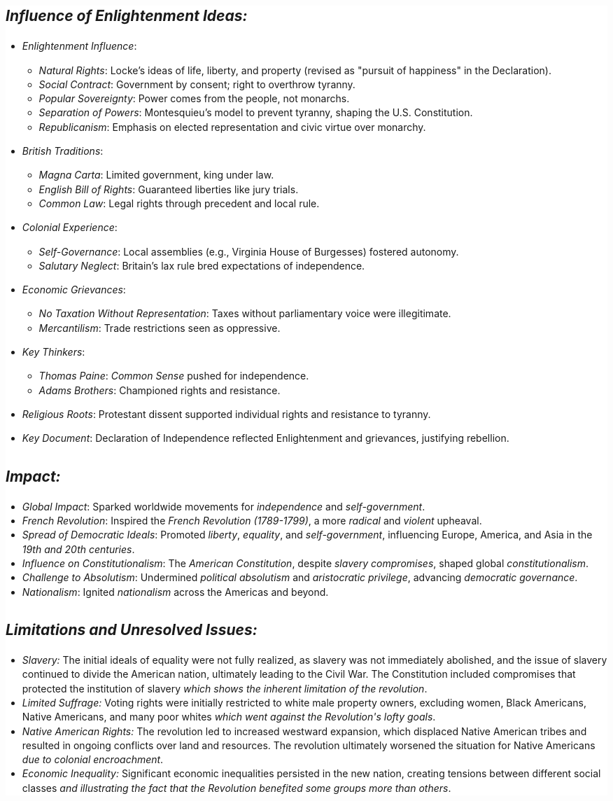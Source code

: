 ## *Influence of Enlightenment Ideas:*

- *Enlightenment Influence*:
    - *Natural Rights*: Locke’s ideas of life, liberty, and property (revised as "pursuit of happiness" in the Declaration).
    - *Social Contract*: Government by consent; right to overthrow tyranny.
    - *Popular Sovereignty*: Power comes from the people, not monarchs.
    - *Separation of Powers*: Montesquieu’s model to prevent tyranny, shaping the U.S. Constitution.
    - *Republicanism*: Emphasis on elected representation and civic virtue over monarchy.

- *British Traditions*:
    - *Magna Carta*: Limited government, king under law.
    - *English Bill of Rights*: Guaranteed liberties like jury trials.
    - *Common Law*: Legal rights through precedent and local rule.

- *Colonial Experience*:
    - *Self-Governance*: Local assemblies (e.g., Virginia House of Burgesses) fostered autonomy.
    - *Salutary Neglect*: Britain’s lax rule bred expectations of independence.

- *Economic Grievances*:
    - *No Taxation Without Representation*: Taxes without parliamentary voice were illegitimate.
    - *Mercantilism*: Trade restrictions seen as oppressive.

- *Key Thinkers*:
    - *Thomas Paine*: *Common Sense* pushed for independence.
    - *Adams Brothers*: Championed rights and resistance.

- *Religious Roots*: Protestant dissent supported individual rights and resistance to tyranny.

- *Key Document*: Declaration of Independence reflected Enlightenment and grievances, justifying rebellion.

## *Impact:*

- *Global Impact*: Sparked worldwide movements for *independence* and *self-government*.
- *French Revolution*: Inspired the *French Revolution (1789-1799)*, a more *radical* and *violent* upheaval.
- *Spread of Democratic Ideals*: Promoted *liberty*, *equality*, and *self-government*, influencing Europe, America, and Asia in the *19th and 20th centuries*.
- *Influence on Constitutionalism*: The *American Constitution*, despite *slavery compromises*, shaped global *constitutionalism*.
- *Challenge to Absolutism*: Undermined *political absolutism* and *aristocratic privilege*, advancing *democratic governance*.
- *Nationalism*: Ignited *nationalism* across the Americas and beyond.

## *Limitations and Unresolved Issues:*

*   *Slavery:* The initial ideals of equality were not fully realized, as slavery was not immediately abolished, and the issue of slavery continued to divide the American nation, ultimately leading to the Civil War. The Constitution included compromises that protected the institution of slavery *which shows the inherent limitation of the revolution*.
*   *Limited Suffrage:* Voting rights were initially restricted to white male property owners, excluding women, Black Americans, Native Americans, and many poor whites *which went against the Revolution's lofty goals*.
*   *Native American Rights:* The revolution led to increased westward expansion, which displaced Native American tribes and resulted in ongoing conflicts over land and resources. The revolution ultimately worsened the situation for Native Americans *due to colonial encroachment*.
*   *Economic Inequality:* Significant economic inequalities persisted in the new nation, creating tensions between different social classes *and illustrating the fact that the Revolution benefited some groups more than others*.
